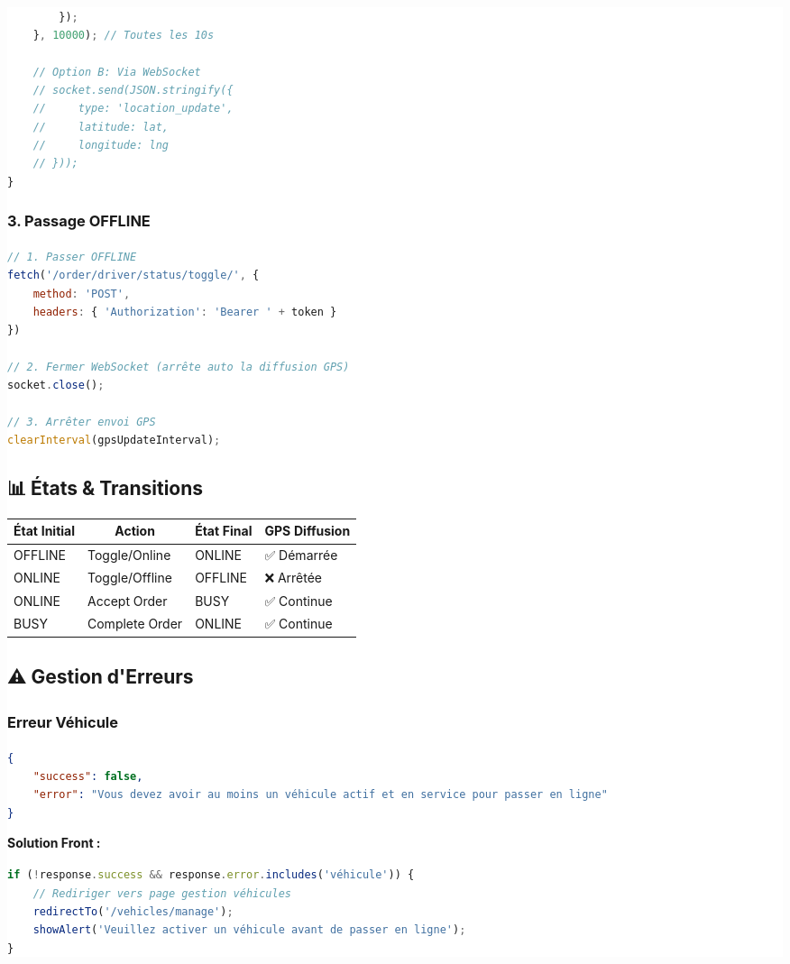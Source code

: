 ```javascript
        });
    }, 10000); // Toutes les 10s

    // Option B: Via WebSocket
    // socket.send(JSON.stringify({
    //     type: 'location_update',
    //     latitude: lat,
    //     longitude: lng
    // }));
}
```

### 3. **Passage OFFLINE**
```javascript
// 1. Passer OFFLINE
fetch('/order/driver/status/toggle/', {
    method: 'POST',
    headers: { 'Authorization': 'Bearer ' + token }
})

// 2. Fermer WebSocket (arrête auto la diffusion GPS)
socket.close();

// 3. Arrêter envoi GPS
clearInterval(gpsUpdateInterval);
```

## 📊 États & Transitions

| État Initial | Action | État Final | GPS Diffusion |
|--------------|--------|------------|---------------|
| OFFLINE | Toggle/Online | ONLINE | ✅ Démarrée |
| ONLINE | Toggle/Offline | OFFLINE | ❌ Arrêtée |
| ONLINE | Accept Order | BUSY | ✅ Continue |
| BUSY | Complete Order | ONLINE | ✅ Continue |

## ⚠️ Gestion d'Erreurs

### Erreur Véhicule
```json
{
    "success": false,
    "error": "Vous devez avoir au moins un véhicule actif et en service pour passer en ligne"
}
```

**Solution Front :**
```javascript
if (!response.success && response.error.includes('véhicule')) {
    // Rediriger vers page gestion véhicules
    redirectTo('/vehicles/manage');
    showAlert('Veuillez activer un véhicule avant de passer en ligne');
}
```
